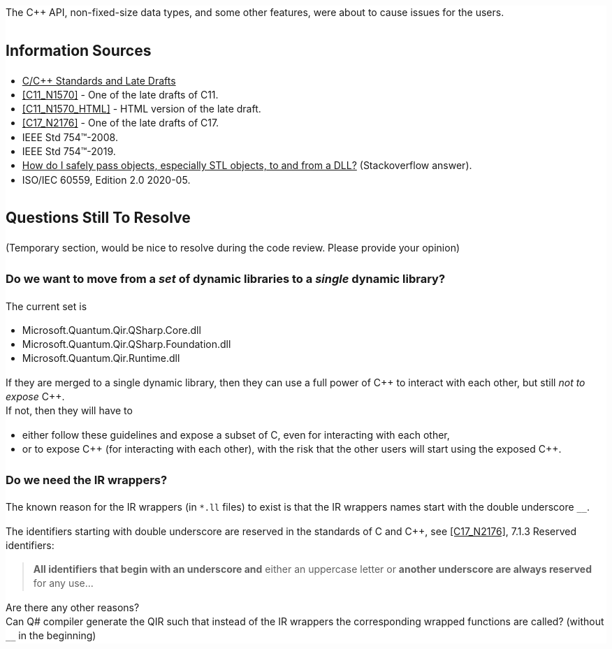 The C++ API, non-fixed-size data types, and some other features, were about to cause issues for the users.


## Information Sources

* [C/C++ Standards and Late Drafts](https://stackoverflow.com/a/83763/6362941)  
* [[C11_N1570]](http://www.open-std.org/jtc1/sc22/wg14/www/docs/n1570.pdf) - One of the late drafts of C11.  
* [[C11_N1570_HTML]](https://port70.net/~nsz/c/c11/n1570.html) - HTML version of the late draft.  
* [[C17_N2176]](https://web.archive.org/web/20181230041359if_/http://www.open-std.org/jtc1/sc22/wg14/www/abq/c17_updated_proposed_fdis.pdf) - 
One of the late drafts of C17.  
* IEEE Std 754™-2008.  
* IEEE Std 754™-2019.  
* [How do I safely pass objects, especially STL objects, to and from a DLL?](https://stackoverflow.com/questions/22797418/how-do-i-safely-pass-objects-especially-stl-objects-to-and-from-a-dll/22797419#22797419) (Stackoverflow answer).  
* ISO/IEC 60559, Edition 2.0 2020-05.  


## Questions Still To Resolve

(Temporary section, would be nice to resolve during the code review. Please provide your opinion)

### Do we want to move from a _set_ of dynamic libraries to a _single_ dynamic library?
The current set is
  * Microsoft.Quantum.Qir.QSharp.Core.dll
  * Microsoft.Quantum.Qir.QSharp.Foundation.dll
  * Microsoft.Quantum.Qir.Runtime.dll

If they are merged to a single dynamic library, then they can use a full power of C++ to interact with each other, 
but still _not to expose_ C++.  
If not, then they will have to 
* either follow these guidelines and expose a subset of C, even for interacting with each other,
* or to expose C++ (for interacting with each other), with the risk that the other users will start using the exposed C++.

### Do we need the IR wrappers?
The known reason for the IR wrappers (in `*.ll` files) to exist is that the IR wrappers names start with the double underscore `__`. 

The identifiers starting with double underscore are reserved in the standards of C and C++, see 
[[C17_N2176]](https://web.archive.org/web/20181230041359if_/http://www.open-std.org/jtc1/sc22/wg14/www/abq/c17_updated_proposed_fdis.pdf),
7.1.3 Reserved identifiers:  
> **All identifiers that begin with an underscore and** either an uppercase letter or 
**another underscore are always reserved** for any use...

Are there any other reasons?  
Can Q# compiler generate the QIR such that instead of the IR wrappers the corresponding wrapped functions are called? 
(without `__` in the beginning)